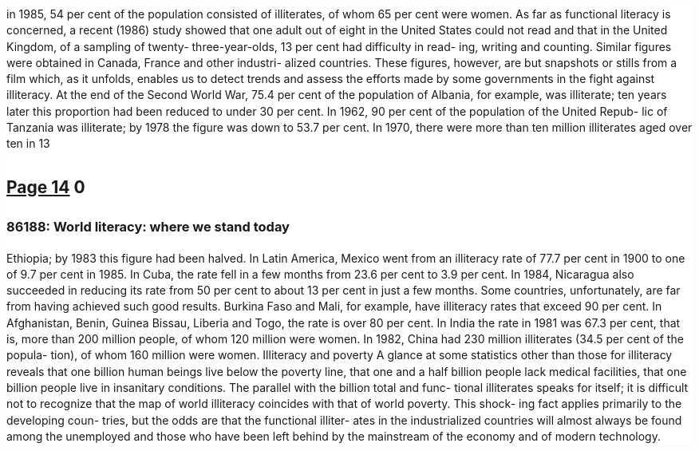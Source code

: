 in 1985, 54 per cent of the population consisted 
of illiterates, of whom 65 per cent were women. 
As far as functional literacy is concerned, a 
recent (1986) study showed that one adult out of 
eight in the United States could not read and that 
in the United Kingdom, of a sampling of twenty- 
three-year-olds, 13 per cent had difficulty in read- 
ing, writing and counting. Similar figures were 
obtained in Canada, France and other industri- 
alized countries. 
These figures, however, are but snapshots or 
stills from a film which, as it unfolds, enables us 
to detect trends and assess the efforts made by 
some governments in the fight against illiteracy. 
At the end of the Second World War, 75.4 per 
cent of the population of Albania, for example, 
was illiterate; ten years later this proportion had 
been reduced to under 30 per cent. In 1962, 90 
per cent of the population of the United Repub- 
lic of Tanzania was illiterate; by 1978 the figure 
was down to 53.7 per cent. In 1970, there were 
more than ten million illiterates aged over ten in 13

## [Page 14](https://demo.humlab.umu.se/courier/086203engo.pdf#page=14) 0

### 86188: World literacy: where we stand today

Ethiopia; by 1983 this figure had been halved. In 
Latin America, Mexico went from an illiteracy 
rate of 77.7 per cent in 1900 to one of 9.7 per 
cent in 1985. In Cuba, the rate fell in a few 
months from 23.6 per cent to 3.9 per cent. In 
1984, Nicaragua also succeeded in reducing its rate 
from 50 per cent to about 13 per cent in just a 
few months. 
Some countries, unfortunately, are far from 
having achieved such good results. Burkina Faso 
and Mali, for example, have illiteracy rates that 
exceed 90 per cent. In Afghanistan, Benin, Guinea 
Bissau, Liberia and Togo, the rate is over 80 per 
cent. In India the rate in 1981 was 67.3 per cent, 
that is, more than 200 million people, of whom 
120 million were women. In 1982, China had 230 
million illiterates (34.5 per cent of the popula- 
tion), of whom 160 million were women. 
Illiteracy 
and poverty 
A glance at some statistics other than those for 
illiteracy reveals that one billion human beings 
live below the poverty line, that one and a half 
billion people lack medical facilities, that one 
billion people live in insanitary conditions. 
The parallel with the billion total and func- 
tional illiterates speaks for itself; it is difficult not 
to recognize that the map of world illiteracy 
coincides with that of world poverty. This shock- 
ing fact applies primarily to the developing coun- 
tries, but the odds are that the functional illiter- 
ates in the industrialized countries will almost 
always be found among the unemployed and those 
who have been left behind by the mainstream of 
the economy and of modern technology. 